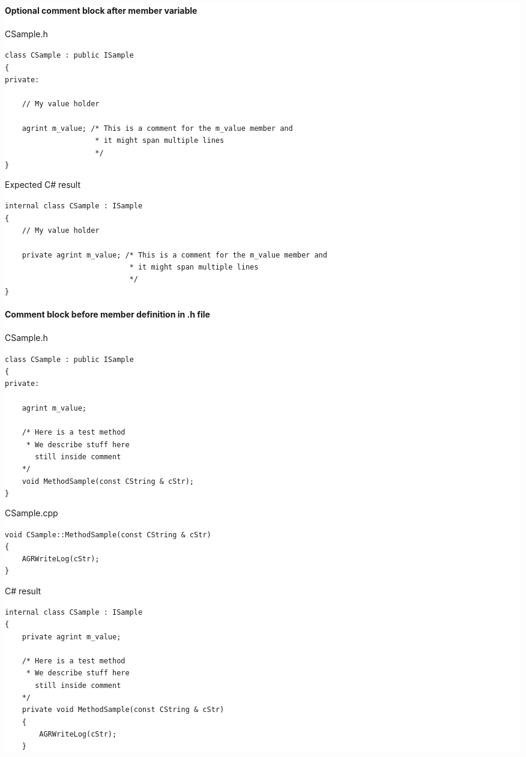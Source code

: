 #### Optional comment block after member variable
CSample.h
```
class CSample : public ISample
{
private:

    // My value holder

	agrint m_value; /* This is a comment for the m_value member and
                     * it might span multiple lines 
                     */
}
```

Expected C# result 
```
internal class CSample : ISample
{
    // My value holder

    private agrint m_value; /* This is a comment for the m_value member and
                             * it might span multiple lines 
                             */
}
```

#### Comment block before member definition in .h file
CSample.h
```
class CSample : public ISample
{
private:

	agrint m_value;

    /* Here is a test method
     * We describe stuff here
       still inside comment
    */ 
    void MethodSample(const CString & cStr);
}
```

CSample.cpp
```
void CSample::MethodSample(const CString & cStr)
{
    AGRWriteLog(cStr);
}
```

C# result 
```
internal class CSample : ISample
{
    private agrint m_value;

    /* Here is a test method
     * We describe stuff here
       still inside comment
    */ 
    private void MethodSample(const CString & cStr)
    {
        AGRWriteLog(cStr);
    }
```